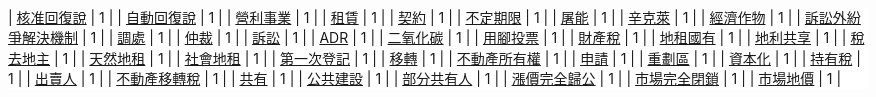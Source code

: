 | [核准回復說](keyword_核准回復說.md) | 1 |
| [自動回復說](keyword_自動回復說.md) | 1 |
| [營利事業](keyword_營利事業.md) | 1 |
| [租賃](keyword_租賃.md) | 1 |
| [契約](keyword_契約.md) | 1 |
| [不定期限](keyword_不定期限.md) | 1 |
| [屠能](keyword_屠能.md) | 1 |
| [辛克萊](keyword_辛克萊.md) | 1 |
| [經濟作物](keyword_經濟作物.md) | 1 |
| [訴訟外紛爭解決機制](keyword_訴訟外紛爭解決機制.md) | 1 |
| [調處](keyword_調處.md) | 1 |
| [仲裁](keyword_仲裁.md) | 1 |
| [訴訟](keyword_訴訟.md) | 1 |
| [ADR](keyword_ADR.md) | 1 |
| [二氧化碳](keyword_二氧化碳.md) | 1 |
| [用腳投票](keyword_用腳投票.md) | 1 |
| [財產稅](keyword_財產稅.md) | 1 |
| [地租國有](keyword_地租國有.md) | 1 |
| [地利共享](keyword_地利共享.md) | 1 |
| [稅去地主](keyword_稅去地主.md) | 1 |
| [天然地租](keyword_天然地租.md) | 1 |
| [社會地租](keyword_社會地租.md) | 1 |
| [第一次登記](keyword_第一次登記.md) | 1 |
| [移轉](keyword_移轉.md) | 1 |
| [不動產所有權](keyword_不動產所有權.md) | 1 |
| [申請](keyword_申請.md) | 1 |
| [重劃區](keyword_重劃區.md) | 1 |
| [資本化](keyword_資本化.md) | 1 |
| [持有稅](keyword_持有稅.md) | 1 |
| [出賣人](keyword_出賣人.md) | 1 |
| [不動產移轉稅](keyword_不動產移轉稅.md) | 1 |
| [共有](keyword_共有.md) | 1 |
| [公共建設](keyword_公共建設.md) | 1 |
| [部分共有人](keyword_部分共有人.md) | 1 |
| [漲價完全歸公](keyword_漲價完全歸公.md) | 1 |
| [市場完全閉鎖](keyword_市場完全閉鎖.md) | 1 |
| [市場地價](keyword_市場地價.md) | 1 |